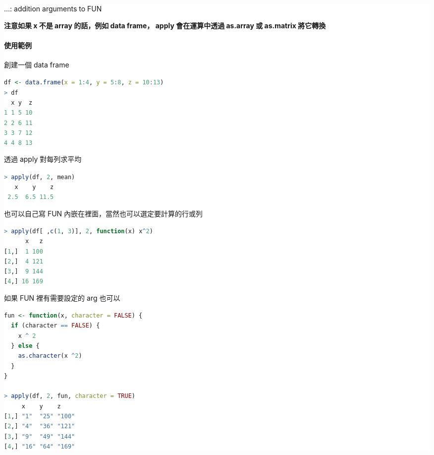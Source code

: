 ...: addition arguments to FUN

**注意如果 x 不是 array 的話，例如 data frame， apply 會在運算中透過 as.array 或 as.matrix 將它轉換**

#### 使用範例

創建一個 data frame

```R
df <- data.frame(x = 1:4, y = 5:8, z = 10:13)
> df
  x y  z
1 1 5 10
2 2 6 11
3 3 7 12
4 4 8 13
```

透過 apply 對每列求平均

```R
> apply(df, 2, mean)
   x    y    z 
 2.5  6.5 11.5 
```

也可以自己寫 FUN 內嵌在裡面，當然也可以選定要計算的行或列

```R
> apply(df[ ,c(1, 3)], 2, function(x) x^2)
      x   z
[1,]  1 100
[2,]  4 121
[3,]  9 144
[4,] 16 169
```

如果 FUN 裡有需要設定的 arg 也可以

```R
fun <- function(x, character = FALSE) {
  if (character == FALSE) {
    x ^ 2
  } else {
    as.character(x ^2)
  }
}

> apply(df, 2, fun, character = TRUE)
     x    y    z    
[1,] "1"  "25" "100"
[2,] "4"  "36" "121"
[3,] "9"  "49" "144"
[4,] "16" "64" "169"
```


